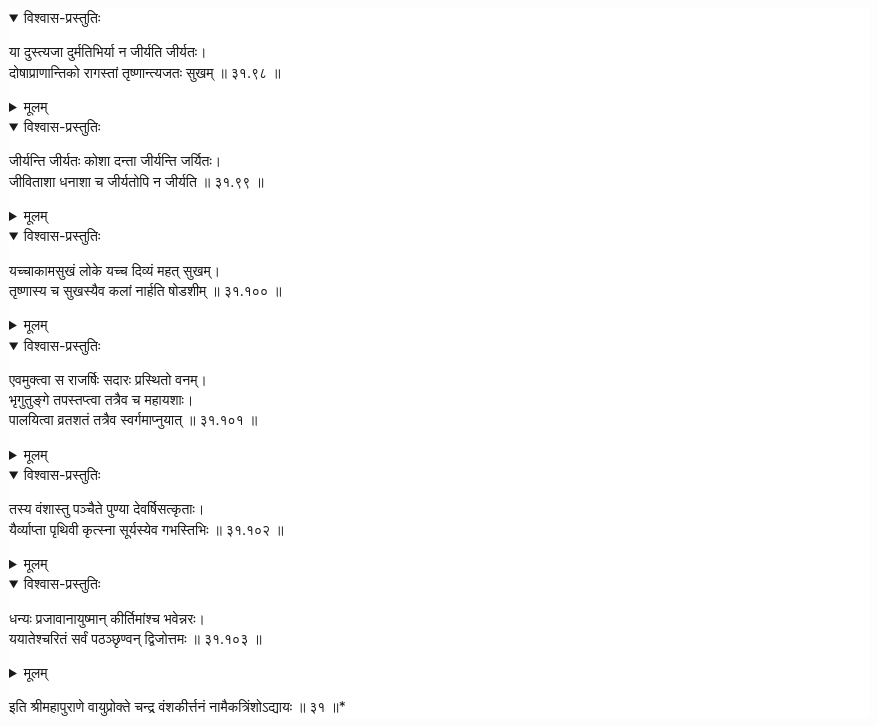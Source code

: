 
<details open><summary>विश्वास-प्रस्तुतिः</summary>

या दुस्त्यजा दुर्मतिभिर्या न जीर्यति जीर्यतः।  
दोषाप्राणान्तिको रागस्तां तृष्णान्त्यजतः सुखम् ॥ ३१.९८ ॥
</details>

<details><summary>मूलम्</summary></details>


<details open><summary>विश्वास-प्रस्तुतिः</summary>

जीर्यन्ति जीर्यतः कोशा दन्ता जीर्यन्ति जर्यितः।  
जीविताशा धनाशा च जीर्यतोपि न जीर्यति ॥ ३१.९९ ॥
</details>

<details><summary>मूलम्</summary></details>


<details open><summary>विश्वास-प्रस्तुतिः</summary>

यच्चाकामसुखं लोके यच्च दिव्यं महत् सुखम्।  
तृष्णास्य च सुखस्यैव कलां नार्हति षोडशीम् ॥ ३१.१०० ॥
</details>

<details><summary>मूलम्</summary></details>


<details open><summary>विश्वास-प्रस्तुतिः</summary>

एवमुक्त्वा स राजर्षिः सदारः प्रस्थितो वनम्।  
भृगुतुङ्गे तपस्तप्त्वा तत्रैव च महायशाः।  
पालयित्वा व्रतशतं तत्रैव स्वर्गमाप्नुयात् ॥ ३१.१०१ ॥
</details>

<details><summary>मूलम्</summary></details>


<details open><summary>विश्वास-प्रस्तुतिः</summary>

तस्य वंशास्तु पञ्चैते पुण्या देवर्षिसत्कृताः।  
यैर्व्याप्ता पृथिवी कृत्स्ना सूर्यस्येव गभस्तिभिः ॥ ३१.१०२ ॥
</details>

<details><summary>मूलम्</summary></details>


<details open><summary>विश्वास-प्रस्तुतिः</summary>

धन्यः प्रजावानायुष्मान् कीर्तिमांश्च भवेन्नरः।  
ययातेश्चरितं सर्वं पठञ्छृण्वन् द्विजोत्तमः ॥ ३१.१०३ ॥
</details>

<details><summary>मूलम्</summary></details>

इति श्रीमहापुराणे वायुप्रोक्ते चन्द्र वंशकीर्त्तनं नामैकत्रिंशोऽद्यायः ॥ ३१ ॥*